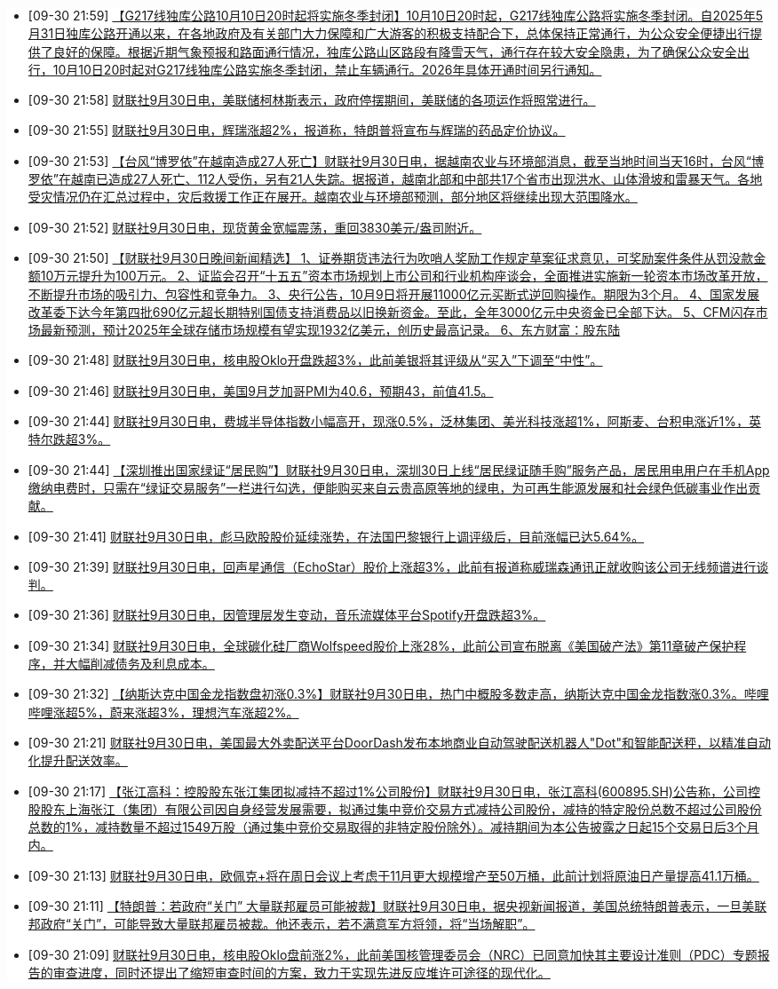   - [09-30 21:59] [【G217线独库公路10月10日20时起将实施冬季封闭】10月10日20时起，G217线独库公路将实施冬季封闭。自2025年5月31日独库公路开通以来，在各地政府及有关部门大力保障和广大游客的积极支持配合下，总体保持正常通行，为公众安全便捷出行提供了良好的保障。根据近期气象预报和路面通行情况，独库公路山区路段有降雪天气，通行存在较大安全隐患，为了确保公众安全出行，10月10日20时起对G217线独库公路实施冬季封闭，禁止车辆通行。2026年具体开通时间另行通知。](https://www.cls.cn/detail/2161155)

  - [09-30 21:58] [财联社9月30日电，美联储柯林斯表示，政府停摆期间，美联储的各项运作将照常进行。](https://www.cls.cn/detail/2161154)

  - [09-30 21:55] [财联社9月30日电，辉瑞涨超2%，报道称，特朗普将宣布与辉瑞的药品定价协议。](https://www.cls.cn/detail/2161152)

  - [09-30 21:53] [【台风“博罗依”在越南造成27人死亡】财联社9月30日电，据越南农业与环境部消息，截至当地时间当天16时，台风“博罗依”在越南已造成27人死亡、112人受伤，另有21人失踪。据报道，越南北部和中部共17个省市出现洪水、山体滑坡和雷暴天气。各地受灾情况仍在汇总过程中，灾后救援工作正在展开。越南农业与环境部预测，部分地区将继续出现大范围降水。](https://www.cls.cn/detail/2161151)

  - [09-30 21:52] [财联社9月30日电，现货黄金宽幅震荡，重回3830美元/盎司附近。](https://www.cls.cn/detail/2161150)

  - [09-30 21:50] [【财联社9月30日晚间新闻精选】
1、证券期货违法行为吹哨人奖励工作规定草案征求意见，可奖励案件条件从罚没款金额10万元提升为100万元。
2、证监会召开“十五五”资本市场规划上市公司和行业机构座谈会，全面推进实施新一轮资本市场改革开放，不断提升市场的吸引力、包容性和竞争力。
3、央行公告，10月9日将开展11000亿元买断式逆回购操作。期限为3个月。
4、国家发展改革委下达今年第四批690亿元超长期特别国债支持消费品以旧换新资金。至此，全年3000亿元中央资金已全部下达。
5、CFM闪存市场最新预测，预计2025年全球存储市场规模有望实现1932亿美元，创历史最高记录。
6、东方财富：股东陆](https://www.cls.cn/detail/2161149)

  - [09-30 21:48] [财联社9月30日电，核电股Oklo开盘跌超3%，此前美银将其评级从“买入”下调至“中性”。](https://www.cls.cn/detail/2161148)

  - [09-30 21:46] [财联社9月30日电，美国9月芝加哥PMI为40.6，预期43，前值41.5。](https://www.cls.cn/detail/2161146)

  - [09-30 21:44] [财联社9月30日电，费城半导体指数小幅高开，现涨0.5%，泛林集团、美光科技涨超1%，阿斯麦、台积电涨近1%，英特尔跌超3%。](https://www.cls.cn/detail/2161145)

  - [09-30 21:44] [【深圳推出国家绿证“居民购”】财联社9月30日电，深圳30日上线“居民绿证随手购”服务产品，居民用电用户在手机App缴纳电费时，只需在“绿证交易服务”一栏进行勾选，便能购买来自云贵高原等地的绿电，为可再生能源发展和社会绿色低碳事业作出贡献。](https://www.cls.cn/detail/2161144)

  - [09-30 21:41] [财联社9月30日电，彪马欧股股价延续涨势，在法国巴黎银行上调评级后，目前涨幅已达5.64%。](https://www.cls.cn/detail/2161142)

  - [09-30 21:39] [财联社9月30日电，回声星通信（EchoStar）股价上涨超3%，此前有报道称威瑞森通讯正就收购该公司无线频谱进行谈判。](https://www.cls.cn/detail/2161141)

  - [09-30 21:36] [财联社9月30日电，因管理层发生变动，音乐流媒体平台Spotify开盘跌超3%。](https://www.cls.cn/detail/2161139)

  - [09-30 21:34] [财联社9月30日电，全球碳化硅厂商Wolfspeed股价上涨28%，此前公司宣布脱离《美国破产法》第11章破产保护程序，并大幅削减债务及利息成本。](https://www.cls.cn/detail/2161138)

  - [09-30 21:32] [【纳斯达克中国金龙指数盘初涨0.3%】财联社9月30日电，热门中概股多数走高，纳斯达克中国金龙指数涨0.3%。哔哩哔哩涨超5%，蔚来涨超3%，理想汽车涨超2%。](https://www.cls.cn/detail/2161137)

  - [09-30 21:21] [财联社9月30日电，美国最大外卖配送平台DoorDash发布本地商业自动驾驶配送机器人"Dot"和智能配送秤，以精准自动化提升配送效率。](https://www.cls.cn/detail/2161126)

  - [09-30 21:17] [【张江高科：控股股东张江集团拟减持不超过1%公司股份】财联社9月30日电，张江高科(600895.SH)公告称，公司控股股东上海张江（集团）有限公司因自身经营发展需要，拟通过集中竞价交易方式减持公司股份，减持的特定股份总数不超过公司股份总数的1%，减持数量不超过1549万股（通过集中竞价交易取得的非特定股份除外）。减持期间为本公告披露之日起15个交易日后3个月内。](https://www.cls.cn/detail/2161125)

  - [09-30 21:13] [财联社9月30日电，欧佩克+将在周日会议上考虑于11月更大规模增产至50万桶，此前计划将原油日产量提高41.1万桶。](https://www.cls.cn/detail/2161123)

  - [09-30 21:11] [【特朗普：若政府“关门” 大量联邦雇员可能被裁】财联社9月30日电，据央视新闻报道，美国总统特朗普表示，一旦美联邦政府“关门”，可能导致大量联邦雇员被裁。他还表示，若不满意军方将领，将“当场解职”。](https://www.cls.cn/detail/2161122)

  - [09-30 21:09] [财联社9月30日电，核电股Oklo盘前涨2%，此前美国核管理委员会（NRC）已同意加快其主要设计准则（PDC）专题报告的审查进度，同时还提出了缩短审查时间的方案，致力于实现先进反应堆许可途径的现代化。](https://www.cls.cn/detail/2161116)
